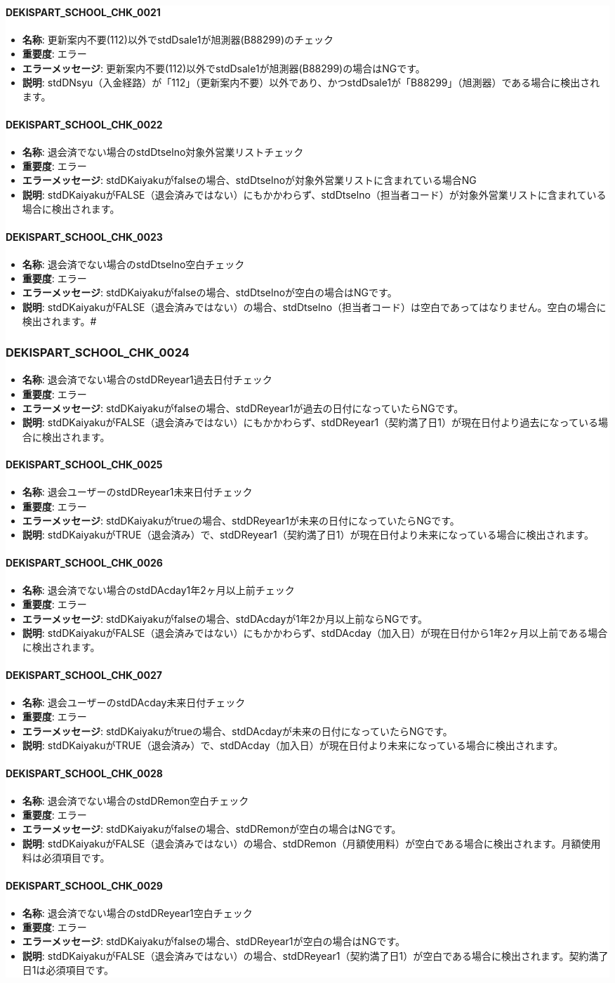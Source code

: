 #### DEKISPART_SCHOOL_CHK_0021
- **名称**: 更新案内不要(112)以外でstdDsale1が旭測器(B88299)のチェック
- **重要度**: エラー
- **エラーメッセージ**: 更新案内不要(112)以外でstdDsale1が旭測器(B88299)の場合はNGです。
- **説明**: stdDNsyu（入金経路）が「112」（更新案内不要）以外であり、かつstdDsale1が「B88299」（旭測器）である場合に検出されます。

#### DEKISPART_SCHOOL_CHK_0022
- **名称**: 退会済でない場合のstdDtselno対象外営業リストチェック
- **重要度**: エラー
- **エラーメッセージ**: stdDKaiyakuがfalseの場合、stdDtselnoが対象外営業リストに含まれている場合NG
- **説明**: stdDKaiyakuがFALSE（退会済みではない）にもかかわらず、stdDtselno（担当者コード）が対象外営業リストに含まれている場合に検出されます。

#### DEKISPART_SCHOOL_CHK_0023
- **名称**: 退会済でない場合のstdDtselno空白チェック
- **重要度**: エラー
- **エラーメッセージ**: stdDKaiyakuがfalseの場合、stdDtselnoが空白の場合はNGです。
- **説明**: stdDKaiyakuがFALSE（退会済みではない）の場合、stdDtselno（担当者コード）は空白であってはなりません。空白の場合に検出されます。#
### DEKISPART_SCHOOL_CHK_0024
- **名称**: 退会済でない場合のstdDReyear1過去日付チェック
- **重要度**: エラー
- **エラーメッセージ**: stdDKaiyakuがfalseの場合、stdDReyear1が過去の日付になっていたらNGです。
- **説明**: stdDKaiyakuがFALSE（退会済みではない）にもかかわらず、stdDReyear1（契約満了日1）が現在日付より過去になっている場合に検出されます。

#### DEKISPART_SCHOOL_CHK_0025
- **名称**: 退会ユーザーのstdDReyear1未来日付チェック
- **重要度**: エラー
- **エラーメッセージ**: stdDKaiyakuがtrueの場合、stdDReyear1が未来の日付になっていたらNGです。
- **説明**: stdDKaiyakuがTRUE（退会済み）で、stdDReyear1（契約満了日1）が現在日付より未来になっている場合に検出されます。

#### DEKISPART_SCHOOL_CHK_0026
- **名称**: 退会済でない場合のstdDAcday1年2ヶ月以上前チェック
- **重要度**: エラー
- **エラーメッセージ**: stdDKaiyakuがfalseの場合、stdDAcdayが1年2か月以上前ならNGです。
- **説明**: stdDKaiyakuがFALSE（退会済みではない）にもかかわらず、stdDAcday（加入日）が現在日付から1年2ヶ月以上前である場合に検出されます。

#### DEKISPART_SCHOOL_CHK_0027
- **名称**: 退会ユーザーのstdDAcday未来日付チェック
- **重要度**: エラー
- **エラーメッセージ**: stdDKaiyakuがtrueの場合、stdDAcdayが未来の日付になっていたらNGです。
- **説明**: stdDKaiyakuがTRUE（退会済み）で、stdDAcday（加入日）が現在日付より未来になっている場合に検出されます。

#### DEKISPART_SCHOOL_CHK_0028
- **名称**: 退会済でない場合のstdDRemon空白チェック
- **重要度**: エラー
- **エラーメッセージ**: stdDKaiyakuがfalseの場合、stdDRemonが空白の場合はNGです。
- **説明**: stdDKaiyakuがFALSE（退会済みではない）の場合、stdDRemon（月額使用料）が空白である場合に検出されます。月額使用料は必須項目です。

#### DEKISPART_SCHOOL_CHK_0029
- **名称**: 退会済でない場合のstdDReyear1空白チェック
- **重要度**: エラー
- **エラーメッセージ**: stdDKaiyakuがfalseの場合、stdDReyear1が空白の場合はNGです。
- **説明**: stdDKaiyakuがFALSE（退会済みではない）の場合、stdDReyear1（契約満了日1）が空白である場合に検出されます。契約満了日1は必須項目です。
